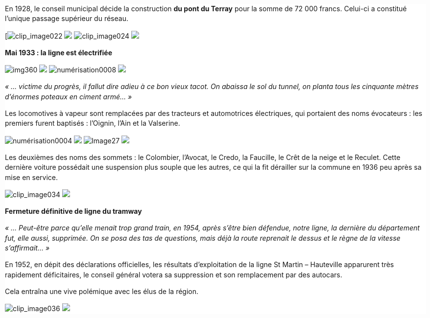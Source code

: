 En 1928, le conseil municipal décide la construction **du pont du Terray** pour la somme de 72 000 francs. Celui-ci a constitué l’unique passage supérieur du réseau.

[![clip_image022](img/beguelins/Windows-Live-Writer/eeafa2df8a37_F9D6/clip_image022_thumb.jpg)
![](img/beguelins/Windows-Live-Writer/eeafa2df8a37_F9D6/clip_image022_2.jpg)
![clip_image024](img/beguelins/Windows-Live-Writer/eeafa2df8a37_F9D6/clip_image024_thumb.jpg)
![](img/beguelins/Windows-Live-Writer/eeafa2df8a37_F9D6/clip_image024_2.jpg)

**Mai 1933 : la ligne est électrifiée**

![img360](img/beguelins/Windows-Live-Writer/eeafa2df8a37_F9D6/img360_thumb.jpg)
![](img/beguelins/Windows-Live-Writer/eeafa2df8a37_F9D6/img360_2.jpg)
![numérisation0008](img/beguelins/Windows-Live-Writer/eeafa2df8a37_F9D6/numerisation0008_thumb.jpg)
![](img/beguelins/Windows-Live-Writer/eeafa2df8a37_F9D6/numerisation0008_2.jpg)

*« … victime du progrès, il fallut dire adieu à ce bon vieux tacot. On abaissa le sol du tunnel, on planta tous les cinquante mètres d’énormes poteaux en ciment armé… »*

Les locomotives à vapeur sont remplacées par des tracteurs et automotrices électriques, qui portaient des noms évocateurs : les premiers furent baptisés : l’Oignin, l’Ain et la Valserine.

![numérisation0004](img/beguelins/Windows-Live-Writer/eeafa2df8a37_F9D6/numerisation0004_thumb.jpg)
![](img/beguelins/Windows-Live-Writer/eeafa2df8a37_F9D6/numerisation0004_2.jpg)
![Image27](img/beguelins/Windows-Live-Writer/eeafa2df8a37_F9D6/Image27_thumb.png)
![](img/beguelins/Windows-Live-Writer/eeafa2df8a37_F9D6/Image27_2.png)

Les deuxièmes des noms des sommets : le Colombier, l’Avocat, le Credo, la Faucille, le Crêt de la neige et le Reculet. Cette dernière voiture possédait une suspension plus souple que les autres, ce qui la fit dérailler sur la commune en 1936 peu après sa mise en service.

![clip_image034](img/beguelins/Windows-Live-Writer/eeafa2df8a37_F9D6/clip_image034_thumb.jpg)
![](img/beguelins/Windows-Live-Writer/eeafa2df8a37_F9D6/clip_image034_2.jpg)

**Fermeture définitive de ligne du tramway**

*« … Peut-être parce qu’elle menait trop grand train, en 1954, après s’être bien défendue, notre ligne, la dernière du département fut, elle aussi, supprimée. On se posa des tas de questions, mais déjà la route reprenait le dessus et le règne de la vitesse s’affirmait… »*

En 1952, en dépit des déclarations officielles, les résultats d’exploitation de la ligne St Martin – Hauteville apparurent très rapidement déficitaires, le conseil général votera sa suppression et son remplacement par des autocars.

Cela entraîna une vive polémique avec les élus de la région.

![clip_image036](img/beguelins/Windows-Live-Writer/eeafa2df8a37_F9D6/clip_image036_thumb.jpg)
![](img/beguelins/Windows-Live-Writer/eeafa2df8a37_F9D6/clip_image036_2.jpg)
